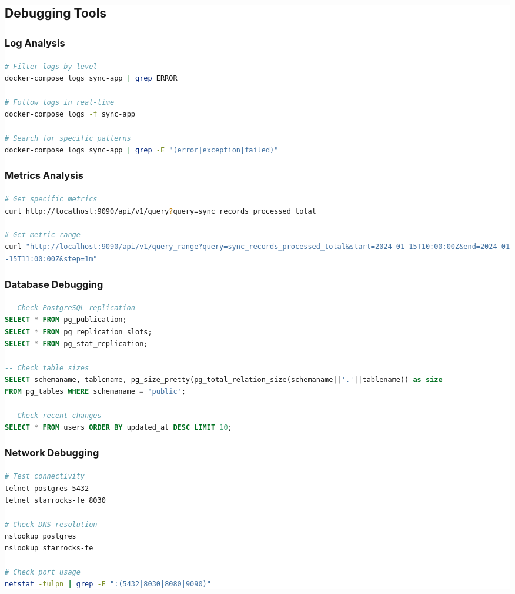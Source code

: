 ## Debugging Tools

### Log Analysis

```bash
# Filter logs by level
docker-compose logs sync-app | grep ERROR

# Follow logs in real-time
docker-compose logs -f sync-app

# Search for specific patterns
docker-compose logs sync-app | grep -E "(error|exception|failed)"
```

### Metrics Analysis

```bash
# Get specific metrics
curl http://localhost:9090/api/v1/query?query=sync_records_processed_total

# Get metric range
curl "http://localhost:9090/api/v1/query_range?query=sync_records_processed_total&start=2024-01-15T10:00:00Z&end=2024-01-15T11:00:00Z&step=1m"
```

### Database Debugging

```sql
-- Check PostgreSQL replication
SELECT * FROM pg_publication;
SELECT * FROM pg_replication_slots;
SELECT * FROM pg_stat_replication;

-- Check table sizes
SELECT schemaname, tablename, pg_size_pretty(pg_total_relation_size(schemaname||'.'||tablename)) as size
FROM pg_tables WHERE schemaname = 'public';

-- Check recent changes
SELECT * FROM users ORDER BY updated_at DESC LIMIT 10;
```

### Network Debugging

```bash
# Test connectivity
telnet postgres 5432
telnet starrocks-fe 8030

# Check DNS resolution
nslookup postgres
nslookup starrocks-fe

# Check port usage
netstat -tulpn | grep -E ":(5432|8030|8080|9090)"
```
